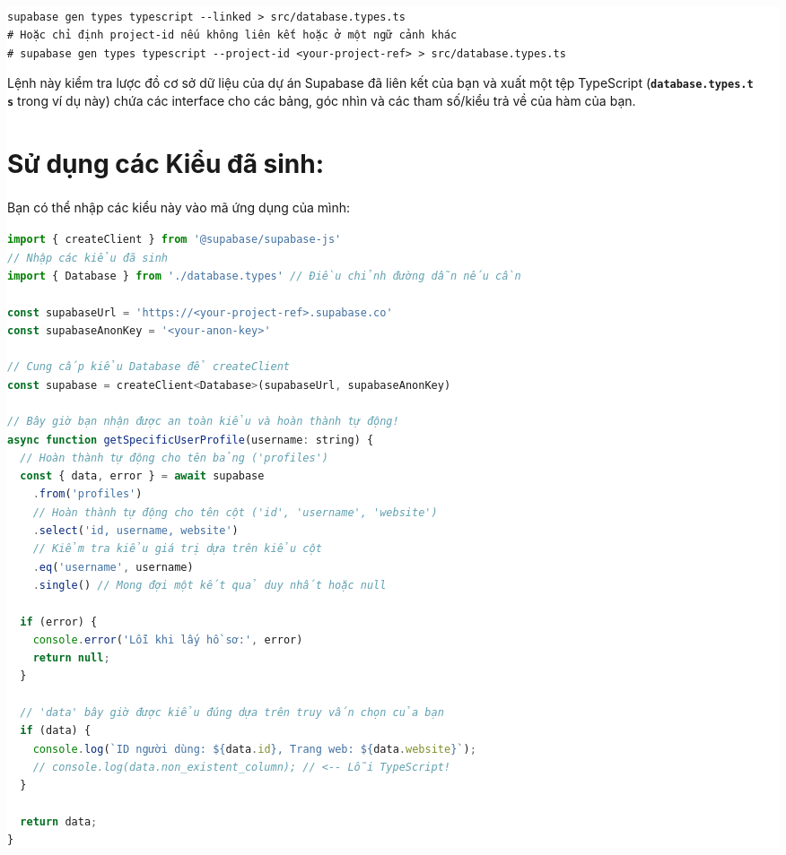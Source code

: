 ```
supabase gen types typescript --linked > src/database.types.ts
# Hoặc chỉ định project-id nếu không liên kết hoặc ở một ngữ cảnh khác
# supabase gen types typescript --project-id <your-project-ref> > src/database.types.ts

```

Lệnh này kiểm tra lược đồ cơ sở dữ liệu của dự án Supabase đã liên kết của bạn và xuất một tệp TypeScript (**`database.types.ts`** trong ví dụ này) chứa các interface cho các bảng, góc nhìn và các tham số/kiểu trả về của hàm của bạn.

# **Sử dụng các Kiểu đã sinh:**

Bạn có thể nhập các kiểu này vào mã ứng dụng của mình:

```jsx
import { createClient } from '@supabase/supabase-js'
// Nhập các kiểu đã sinh
import { Database } from './database.types' // Điều chỉnh đường dẫn nếu cần

const supabaseUrl = 'https://<your-project-ref>.supabase.co'
const supabaseAnonKey = '<your-anon-key>'

// Cung cấp kiểu Database để createClient
const supabase = createClient<Database>(supabaseUrl, supabaseAnonKey)

// Bây giờ bạn nhận được an toàn kiểu và hoàn thành tự động!
async function getSpecificUserProfile(username: string) {
  // Hoàn thành tự động cho tên bảng ('profiles')
  const { data, error } = await supabase
    .from('profiles')
    // Hoàn thành tự động cho tên cột ('id', 'username', 'website')
    .select('id, username, website')
    // Kiểm tra kiểu giá trị dựa trên kiểu cột
    .eq('username', username)
    .single() // Mong đợi một kết quả duy nhất hoặc null

  if (error) {
    console.error('Lỗi khi lấy hồ sơ:', error)
    return null;
  }

  // 'data' bây giờ được kiểu đúng dựa trên truy vấn chọn của bạn
  if (data) {
    console.log(`ID người dùng: ${data.id}, Trang web: ${data.website}`);
    // console.log(data.non_existent_column); // <-- Lỗi TypeScript!
  }

  return data;
}

```
